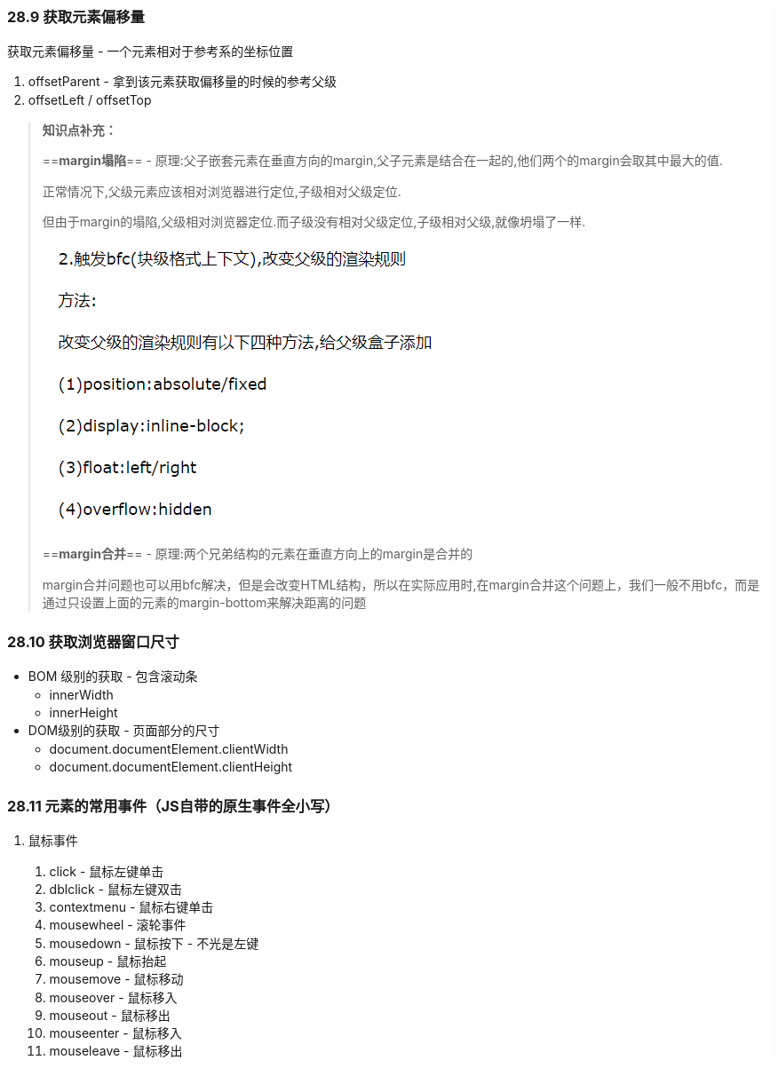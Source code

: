 ### 28.9 获取元素偏移量

获取元素偏移量 - 一个元素相对于参考系的坐标位置

1. offsetParent -  拿到该元素获取偏移量的时候的参考父级
2. offsetLeft / offsetTop

> **知识点补充：**
>
> ==**margin塌陷**== - 原理:父子嵌套元素在垂直方向的margin,父子元素是结合在一起的,他们两个的margin会取其中最大的值.
>
> 正常情况下,父级元素应该相对浏览器进行定位,子级相对父级定位.
>
> 但由于margin的塌陷,父级相对浏览器定位.而子级没有相对父级定位,子级相对父级,就像坍塌了一样.
>
> ![image-20210129171134428](JavaScript.assets\image-20210129171134428.png)
>
> ==**margin合并**== - 原理:两个兄弟结构的元素在垂直方向上的margin是合并的
>
> margin合并问题也可以用bfc解决，但是会改变HTML结构，所以在实际应用时,在margin合并这个问题上，我们一般不用bfc，而是通过只设置上面的元素的margin-bottom来解决距离的问题

### 28.10 获取浏览器窗口尺寸

* BOM 级别的获取 - 包含滚动条
  * innerWidth
  * innerHeight
* DOM级别的获取 - 页面部分的尺寸
  * document.documentElement.clientWidth
  * document.documentElement.clientHeight

### 28.11 元素的常用事件（JS自带的原生事件全小写）

1. 鼠标事件

   1.  click - 鼠标左键单击
   2.  dblclick - 鼠标左键双击
   3.  contextmenu - 鼠标右键单击
   4.  mousewheel - 滚轮事件
   5.  mousedown - 鼠标按下 - 不光是左键
   6.  mouseup - 鼠标抬起
   7.  mousemove - 鼠标移动
   8.  mouseover - 鼠标移入
   9.  mouseout - 鼠标移出
   10.  mouseenter - 鼠标移入
   11.  mouseleave - 鼠标移出

